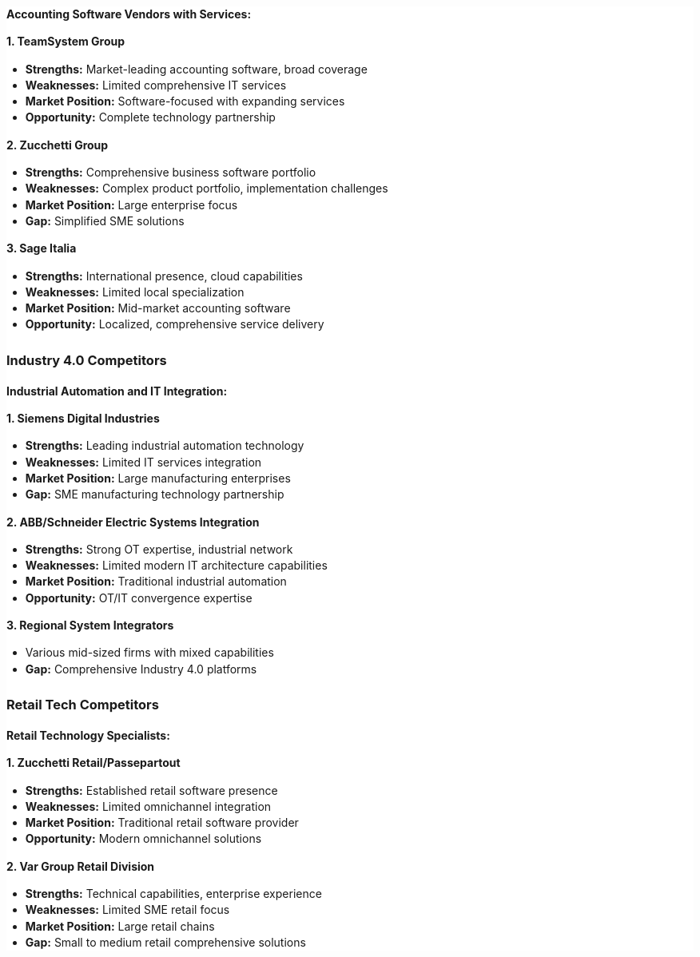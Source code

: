 **Accounting Software Vendors with Services:**

**1. TeamSystem Group**
- **Strengths:** Market-leading accounting software, broad coverage
- **Weaknesses:** Limited comprehensive IT services
- **Market Position:** Software-focused with expanding services
- **Opportunity:** Complete technology partnership

**2. Zucchetti Group**
- **Strengths:** Comprehensive business software portfolio
- **Weaknesses:** Complex product portfolio, implementation challenges
- **Market Position:** Large enterprise focus
- **Gap:** Simplified SME solutions

**3. Sage Italia**
- **Strengths:** International presence, cloud capabilities
- **Weaknesses:** Limited local specialization
- **Market Position:** Mid-market accounting software
- **Opportunity:** Localized, comprehensive service delivery

### Industry 4.0 Competitors

**Industrial Automation and IT Integration:**

**1. Siemens Digital Industries**
- **Strengths:** Leading industrial automation technology
- **Weaknesses:** Limited IT services integration
- **Market Position:** Large manufacturing enterprises
- **Gap:** SME manufacturing technology partnership

**2. ABB/Schneider Electric Systems Integration**
- **Strengths:** Strong OT expertise, industrial network
- **Weaknesses:** Limited modern IT architecture capabilities
- **Market Position:** Traditional industrial automation
- **Opportunity:** OT/IT convergence expertise

**3. Regional System Integrators**
- Various mid-sized firms with mixed capabilities
- **Gap:** Comprehensive Industry 4.0 platforms

### Retail Tech Competitors

**Retail Technology Specialists:**

**1. Zucchetti Retail/Passepartout**
- **Strengths:** Established retail software presence
- **Weaknesses:** Limited omnichannel integration
- **Market Position:** Traditional retail software provider
- **Opportunity:** Modern omnichannel solutions

**2. Var Group Retail Division**
- **Strengths:** Technical capabilities, enterprise experience
- **Weaknesses:** Limited SME retail focus
- **Market Position:** Large retail chains
- **Gap:** Small to medium retail comprehensive solutions
